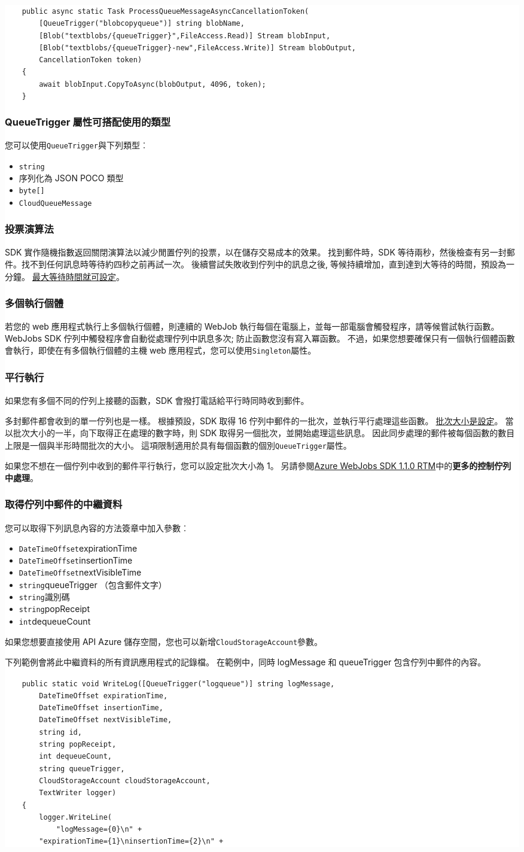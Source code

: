         public async static Task ProcessQueueMessageAsyncCancellationToken(
            [QueueTrigger("blobcopyqueue")] string blobName, 
            [Blob("textblobs/{queueTrigger}",FileAccess.Read)] Stream blobInput,
            [Blob("textblobs/{queueTrigger}-new",FileAccess.Write)] Stream blobOutput,
            CancellationToken token)
        {
            await blobInput.CopyToAsync(blobOutput, 4096, token);
        }

### <a id="qtattributetypes"></a>QueueTrigger 屬性可搭配使用的類型

您可以使用`QueueTrigger`與下列類型︰

* `string`
* 序列化為 JSON POCO 類型
* `byte[]`
* `CloudQueueMessage`

### <a id="polling"></a>投票演算法

SDK 實作隨機指數返回關閉演算法以減少閒置佇列的投票，以在儲存交易成本的效果。  找到郵件時，SDK 等待兩秒，然後檢查有另一封郵件。找不到任何訊息時等待約四秒之前再試一次。 後續嘗試失敗收到佇列中的訊息之後, 等候持續增加，直到達到大等待的時間，預設為一分鐘。 [最大等待時間就可設定](#config)。

### <a id="instances"></a>多個執行個體

若您的 web 應用程式執行上多個執行個體，則連續的 WebJob 執行每個在電腦上，並每一部電腦會觸發程序，請等候嘗試執行函數。 WebJobs SDK 佇列中觸發程序會自動從處理佇列中訊息多次; 防止函數您沒有寫入冪函數。 不過，如果您想要確保只有一個執行個體函數會執行，即使在有多個執行個體的主機 web 應用程式，您可以使用`Singleton`屬性。 

### <a id="parallel"></a>平行執行

如果您有多個不同的佇列上接聽的函數，SDK 會撥打電話給平行時同時收到郵件。 

多封郵件都會收到的單一佇列也是一樣。 根據預設，SDK 取得 16 佇列中郵件的一批次，並執行平行處理這些函數。 [批次大小是設定](#config)。 當以批次大小的一半，向下取得正在處理的數字時，則 SDK 取得另一個批次，並開始處理這些訊息。 因此同步處理的郵件被每個函數的數目上限是一個與半形時間批次的大小。 這項限制適用於具有每個函數的個別`QueueTrigger`屬性。 

如果您不想在一個佇列中收到的郵件平行執行，您可以設定批次大小為 1。 另請參閱[Azure WebJobs SDK 1.1.0 RTM](/blog/azure-webjobs-sdk-1-1-0-rtm/)中的**更多的控制佇列中處理**。

### <a id="queuemetadata"></a>取得佇列中郵件的中繼資料

您可以取得下列訊息內容的方法簽章中加入參數︰

* `DateTimeOffset`expirationTime
* `DateTimeOffset`insertionTime
* `DateTimeOffset`nextVisibleTime
* `string`queueTrigger （包含郵件文字）
* `string`識別碼
* `string`popReceipt
* `int`dequeueCount

如果您想要直接使用 API Azure 儲存空間，您也可以新增`CloudStorageAccount`參數。

下列範例會將此中繼資料的所有資訊應用程式的記錄檔。 在範例中，同時 logMessage 和 queueTrigger 包含佇列中郵件的內容。

        public static void WriteLog([QueueTrigger("logqueue")] string logMessage,
            DateTimeOffset expirationTime,
            DateTimeOffset insertionTime,
            DateTimeOffset nextVisibleTime,
            string id,
            string popReceipt,
            int dequeueCount,
            string queueTrigger,
            CloudStorageAccount cloudStorageAccount,
            TextWriter logger)
        {
            logger.WriteLine(
                "logMessage={0}\n" +
            "expirationTime={1}\ninsertionTime={2}\n" +